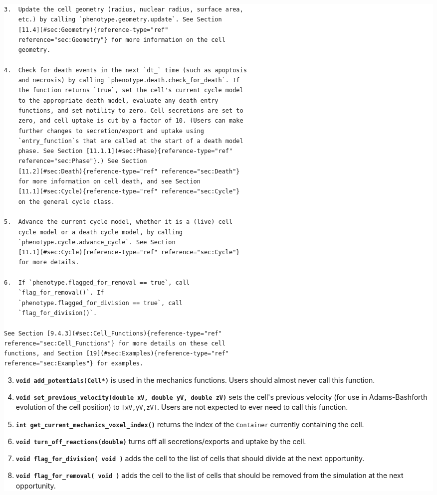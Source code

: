     3.  Update the cell geometry (radius, nuclear radius, surface area,
        etc.) by calling `phenotype.geometry.update`. See Section
        [11.4](#sec:Geometry){reference-type="ref"
        reference="sec:Geometry"} for more information on the cell
        geometry.

    4.  Check for death events in the next `dt_` time (such as apoptosis
        and necrosis) by calling `phenotype.death.check_for_death`. If
        the function returns `true`, set the cell's current cycle model
        to the appropriate death model, evaluate any death entry
        functions, and set motility to zero. Cell secretions are set to
        zero, and cell uptake is cut by a factor of 10. (Users can make
        further changes to secretion/export and uptake using
        `entry_function`s that are called at the start of a death model
        phase. See Section [11.1.1](#sec:Phase){reference-type="ref"
        reference="sec:Phase"}.) See Section
        [11.2](#sec:Death){reference-type="ref" reference="sec:Death"}
        for more information on cell death, and see Section
        [11.1](#sec:Cycle){reference-type="ref" reference="sec:Cycle"}
        on the general cycle class.

    5.  Advance the current cycle model, whether it is a (live) cell
        cycle model or a death cycle model, by calling
        `phenotype.cycle.advance_cycle`. See Section
        [11.1](#sec:Cycle){reference-type="ref" reference="sec:Cycle"}
        for more details.

    6.  If `phenotype.flagged_for_removal == true`, call
        `flag_for_removal()`. If
        `phenotype.flagged_for_division == true`, call
        `flag_for_division()`.

    See Section [9.4.3](#sec:Cell_Functions){reference-type="ref"
    reference="sec:Cell_Functions"} for more details on these cell
    functions, and Section [19](#sec:Examples){reference-type="ref"
    reference="sec:Examples"} for examples.

3.  **`void add_potentials(Cell*)`** is used in the mechanics functions.
    Users should almost never call this function.

4.  **`void set_previous_velocity(double xV, double yV, double zV)`**
    sets the cell's previous velocity (for use in Adams-Bashforth
    evolution of the cell position) to `[xV,yV,zV]`. Users are not
    expected to ever need to call this function.

5.  **`int get_current_mechanics_voxel_index()`** returns the index of
    the `Container` currently containing the cell.

6.  **`void turn_off_reactions(double)`** turns off all
    secretions/exports and uptake by the cell.

7.  **`void flag_for_division( void )`** adds the cell to the list of
    cells that should divide at the next opportunity.

8.  **`void flag_for_removal( void )`** adds the cell to the list of
    cells that should be removed from the simulation at the next
    opportunity.
